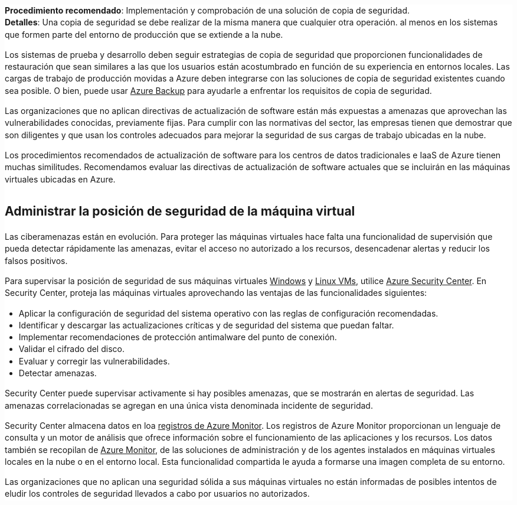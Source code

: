 **Procedimiento recomendado**: Implementación y comprobación de una solución de copia de seguridad.   
**Detalles**: Una copia de seguridad se debe realizar de la misma manera que cualquier otra operación. al menos en los sistemas que formen parte del entorno de producción que se extiende a la nube.

Los sistemas de prueba y desarrollo deben seguir estrategias de copia de seguridad que proporcionen funcionalidades de restauración que sean similares a las que los usuarios están acostumbrado en función de su experiencia en entornos locales. Las cargas de trabajo de producción movidas a Azure deben integrarse con las soluciones de copia de seguridad existentes cuando sea posible. O bien, puede usar [Azure Backup](../backup/backup-azure-vms-first-look-arm.md) para ayudarle a enfrentar los requisitos de copia de seguridad.

Las organizaciones que no aplican directivas de actualización de software están más expuestas a amenazas que aprovechan las vulnerabilidades conocidas, previamente fijas. Para cumplir con las normativas del sector, las empresas tienen que demostrar que son diligentes y que usan los controles adecuados para mejorar la seguridad de sus cargas de trabajo ubicadas en la nube.

Los procedimientos recomendados de actualización de software para los centros de datos tradicionales e IaaS de Azure tienen muchas similitudes. Recomendamos evaluar las directivas de actualización de software actuales que se incluirán en las máquinas virtuales ubicadas en Azure.

## <a name="manage-your-vm-security-posture"></a>Administrar la posición de seguridad de la máquina virtual
Las ciberamenazas están en evolución. Para proteger las máquinas virtuales hace falta una funcionalidad de supervisión que pueda detectar rápidamente las amenazas, evitar el acceso no autorizado a los recursos, desencadenar alertas y reducir los falsos positivos.

Para supervisar la posición de seguridad de sus máquinas virtuales [Windows](../security-center/security-center-virtual-machine.md) y [Linux VMs](../security-center/security-center-linux-virtual-machine.md), utilice [Azure Security Center](../security-center/security-center-intro.md). En Security Center, proteja las máquinas virtuales aprovechando las ventajas de las funcionalidades siguientes:

- Aplicar la configuración de seguridad del sistema operativo con las reglas de configuración recomendadas.
- Identificar y descargar las actualizaciones críticas y de seguridad del sistema que puedan faltar.
- Implementar recomendaciones de protección antimalware del punto de conexión.
- Validar el cifrado del disco.
- Evaluar y corregir las vulnerabilidades.
- Detectar amenazas.

Security Center puede supervisar activamente si hay posibles amenazas, que se mostrarán en alertas de seguridad. Las amenazas correlacionadas se agregan en una única vista denominada incidente de seguridad.

Security Center almacena datos en loa [registros de Azure Monitor](../log-analytics/log-analytics-overview.md). Los registros de Azure Monitor proporcionan un lenguaje de consulta y un motor de análisis que ofrece información sobre el funcionamiento de las aplicaciones y los recursos. Los datos también se recopilan de [Azure Monitor](../monitoring-and-diagnostics/monitoring-overview.md), de las soluciones de administración y de los agentes instalados en máquinas virtuales locales en la nube o en el entorno local. Esta funcionalidad compartida le ayuda a formarse una imagen completa de su entorno.

Las organizaciones que no aplican una seguridad sólida a sus máquinas virtuales no están informadas de posibles intentos de eludir los controles de seguridad llevados a cabo por usuarios no autorizados.
